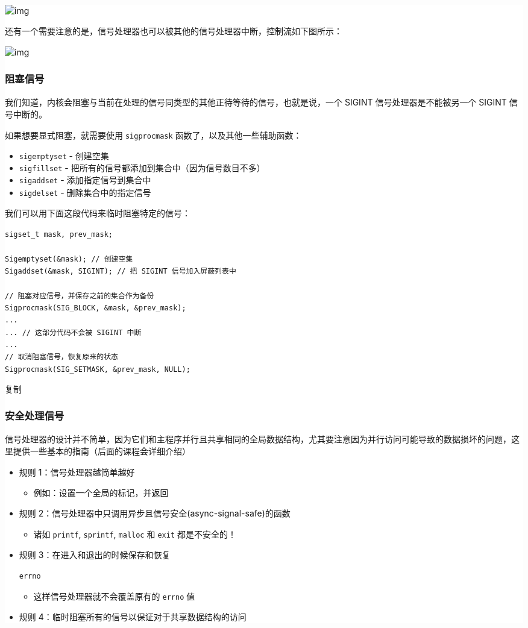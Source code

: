 ![img](https://wdxtub.com/images/14614181710603.jpg)

还有一个需要注意的是，信号处理器也可以被其他的信号处理器中断，控制流如下图所示：

![img](https://wdxtub.com/images/14614185201475.jpg)

### 阻塞信号

我们知道，内核会阻塞与当前在处理的信号同类型的其他正待等待的信号，也就是说，一个 SIGINT 信号处理器是不能被另一个 SIGINT 信号中断的。

如果想要显式阻塞，就需要使用 `sigprocmask` 函数了，以及其他一些辅助函数：

- `sigemptyset` - 创建空集
- `sigfillset` - 把所有的信号都添加到集合中（因为信号数目不多）
- `sigaddset` - 添加指定信号到集合中
- `sigdelset` - 删除集合中的指定信号

我们可以用下面这段代码来临时阻塞特定的信号：

```
sigset_t mask, prev_mask;

Sigemptyset(&mask); // 创建空集
Sigaddset(&mask, SIGINT); // 把 SIGINT 信号加入屏蔽列表中

// 阻塞对应信号，并保存之前的集合作为备份
Sigprocmask(SIG_BLOCK, &mask, &prev_mask);
...
... // 这部分代码不会被 SIGINT 中断
...
// 取消阻塞信号，恢复原来的状态
Sigprocmask(SIG_SETMASK, &prev_mask, NULL);
```

复制

### 安全处理信号

信号处理器的设计并不简单，因为它们和主程序并行且共享相同的全局数据结构，尤其要注意因为并行访问可能导致的数据损坏的问题，这里提供一些基本的指南（后面的课程会详细介绍）

- 规则 1：信号处理器越简单越好

  - 例如：设置一个全局的标记，并返回

- 规则 2：信号处理器中只调用异步且信号安全(async-signal-safe)的函数

  - 诸如 `printf`, `sprintf`, `malloc` 和 `exit` 都是不安全的！

- 规则 3：在进入和退出的时候保存和恢复

   

  ```
  errno
  ```

  - 这样信号处理器就不会覆盖原有的 `errno` 值

- 规则 4：临时阻塞所有的信号以保证对于共享数据结构的访问

